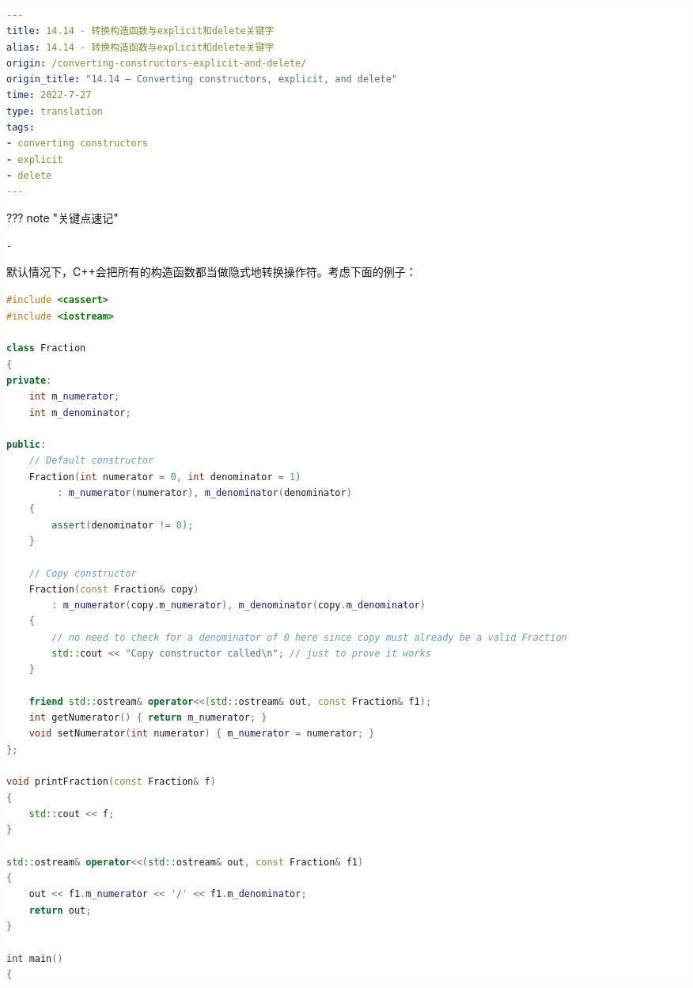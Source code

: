 ```yaml
---
title: 14.14 - 转换构造函数与explicit和delete关键字
alias: 14.14 - 转换构造函数与explicit和delete关键字
origin: /converting-constructors-explicit-and-delete/
origin_title: "14.14 — Converting constructors, explicit, and delete"
time: 2022-7-27
type: translation
tags:
- converting constructors
- explicit
- delete
---
```


??? note "关键点速记"
	
	-


默认情况下，C++会把所有的构造函数都当做隐式地转换操作符。考虑下面的例子：

```cpp
#include <cassert>
#include <iostream>

class Fraction
{
private:
	int m_numerator;
	int m_denominator;

public:
	// Default constructor
	Fraction(int numerator = 0, int denominator = 1)
		 : m_numerator(numerator), m_denominator(denominator)
	{
		assert(denominator != 0);
	}

	// Copy constructor
	Fraction(const Fraction& copy)
		: m_numerator(copy.m_numerator), m_denominator(copy.m_denominator)
	{
		// no need to check for a denominator of 0 here since copy must already be a valid Fraction
		std::cout << "Copy constructor called\n"; // just to prove it works
	}

	friend std::ostream& operator<<(std::ostream& out, const Fraction& f1);
	int getNumerator() { return m_numerator; }
	void setNumerator(int numerator) { m_numerator = numerator; }
};

void printFraction(const Fraction& f)
{
	std::cout << f;
}

std::ostream& operator<<(std::ostream& out, const Fraction& f1)
{
	out << f1.m_numerator << '/' << f1.m_denominator;
	return out;
}

int main()
{
```